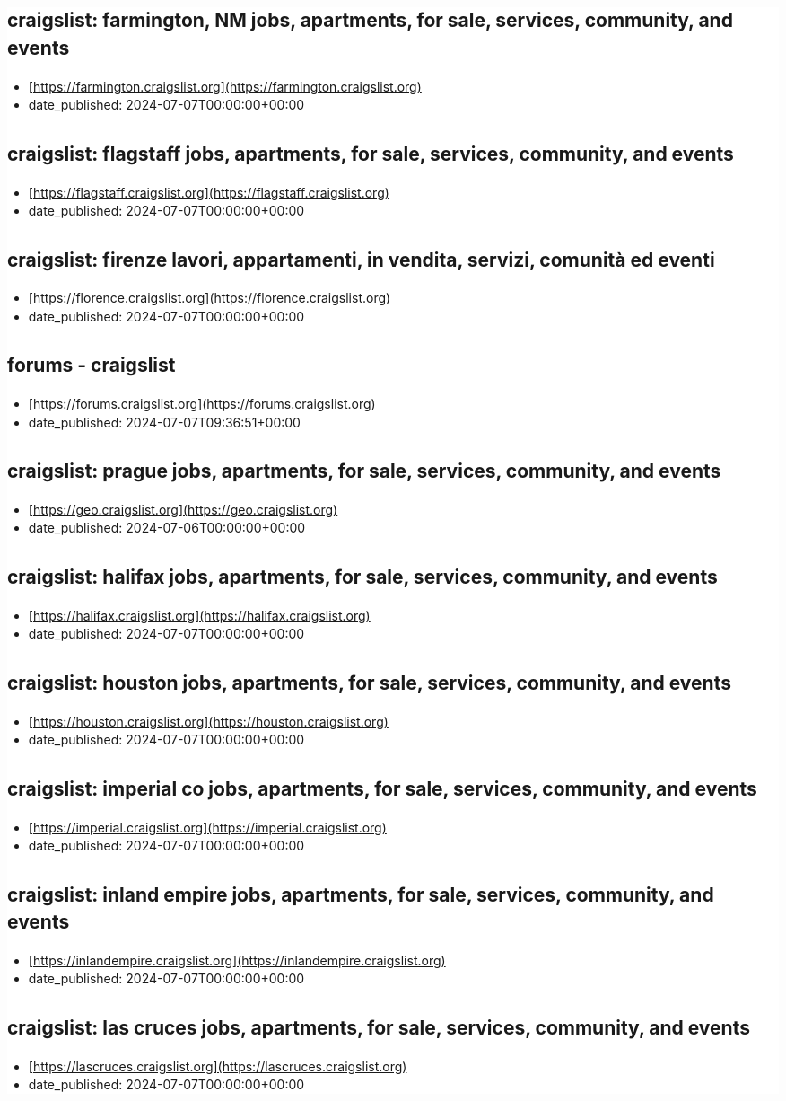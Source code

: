  ## craigslist: farmington, NM jobs, apartments, for sale, services, community, and events
 - [https://farmington.craigslist.org](https://farmington.craigslist.org)
 - date_published: 2024-07-07T00:00:00+00:00

 ## craigslist: flagstaff jobs, apartments, for sale, services, community, and events
 - [https://flagstaff.craigslist.org](https://flagstaff.craigslist.org)
 - date_published: 2024-07-07T00:00:00+00:00

 ## craigslist: firenze lavori, appartamenti, in vendita, servizi, comunità ed eventi
 - [https://florence.craigslist.org](https://florence.craigslist.org)
 - date_published: 2024-07-07T00:00:00+00:00

 ## forums - craigslist
 - [https://forums.craigslist.org](https://forums.craigslist.org)
 - date_published: 2024-07-07T09:36:51+00:00

 ## craigslist: prague jobs, apartments, for sale, services, community, and events
 - [https://geo.craigslist.org](https://geo.craigslist.org)
 - date_published: 2024-07-06T00:00:00+00:00

 ## craigslist: halifax jobs, apartments, for sale, services, community, and events
 - [https://halifax.craigslist.org](https://halifax.craigslist.org)
 - date_published: 2024-07-07T00:00:00+00:00

 ## craigslist: houston jobs, apartments, for sale, services, community, and events
 - [https://houston.craigslist.org](https://houston.craigslist.org)
 - date_published: 2024-07-07T00:00:00+00:00

 ## craigslist: imperial co jobs, apartments, for sale, services, community, and events
 - [https://imperial.craigslist.org](https://imperial.craigslist.org)
 - date_published: 2024-07-07T00:00:00+00:00

 ## craigslist: inland empire jobs, apartments, for sale, services, community, and events
 - [https://inlandempire.craigslist.org](https://inlandempire.craigslist.org)
 - date_published: 2024-07-07T00:00:00+00:00

 ## craigslist: las cruces jobs, apartments, for sale, services, community, and events
 - [https://lascruces.craigslist.org](https://lascruces.craigslist.org)
 - date_published: 2024-07-07T00:00:00+00:00
